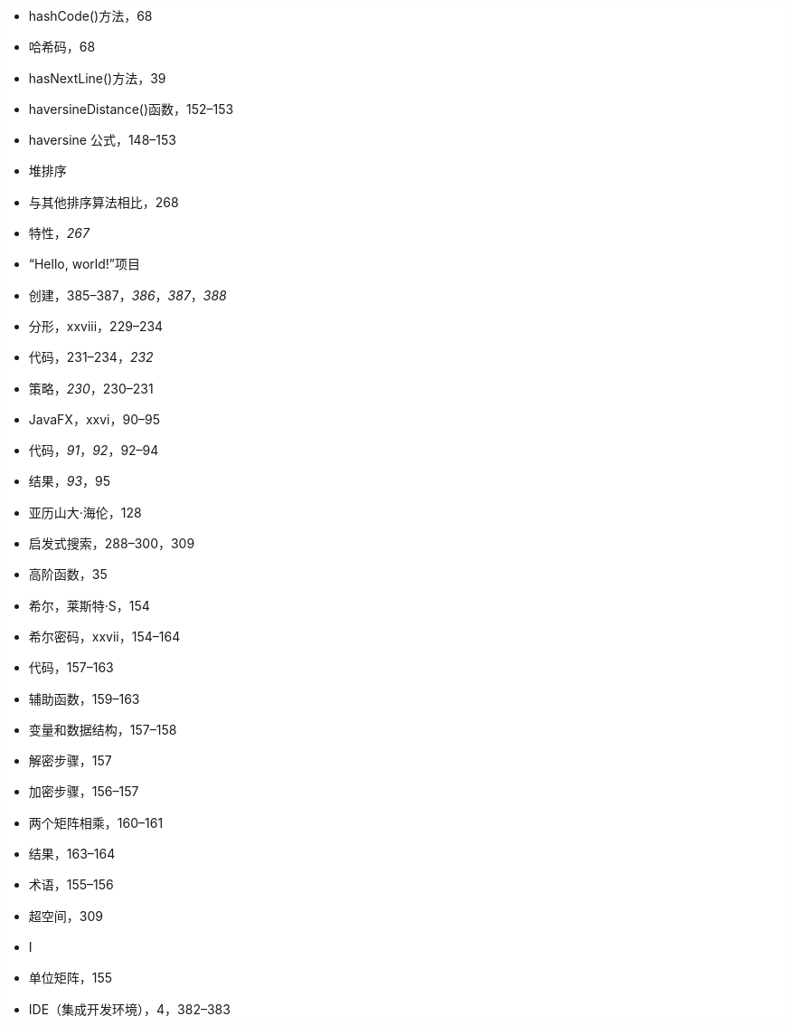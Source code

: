 +   hashCode()方法，68

+   哈希码，68

+   hasNextLine()方法，39

+   haversineDistance()函数，152–153

+   haversine 公式，148–153

+   堆排序

+   与其他排序算法相比，268

+   特性，*267*

+   “Hello, world!”项目

+   创建，385–387，*386*，*387*，*388*

+   分形，xxviii，229–234

+   代码，231–234，*232*

+   策略，*230*，230–231

+   JavaFX，xxvi，90–95

+   代码，*91*，*92*，92–94

+   结果，*93*，95

+   亚历山大·海伦，128

+   启发式搜索，288–300，309

+   高阶函数，35

+   希尔，莱斯特·S，154

+   希尔密码，xxvii，154–164

+   代码，157–163

+   辅助函数，159–163

+   变量和数据结构，157–158

+   解密步骤，157

+   加密步骤，156–157

+   两个矩阵相乘，160–161

+   结果，163–164

+   术语，155–156

+   超空间，309

+   I

+   单位矩阵，155

+   IDE（集成开发环境），4，382–383

